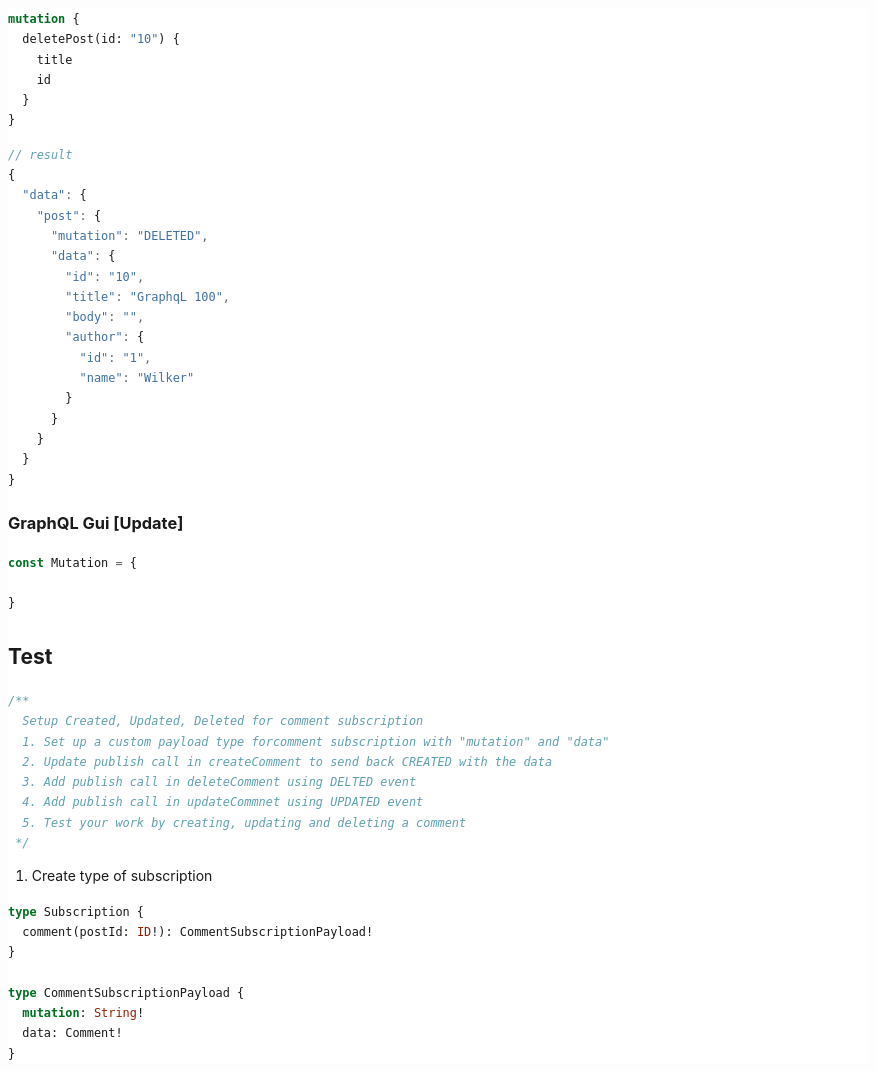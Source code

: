 ```graphql
mutation {
  deletePost(id: "10") {
    title
    id
  }
}
```

```jsx
// result 
{
  "data": {
    "post": {
      "mutation": "DELETED",
      "data": {
        "id": "10",
        "title": "GraphqL 100",
        "body": "",
        "author": {
          "id": "1",
          "name": "Wilker"
        }
      }
    }
  }
}
```

### GraphQL Gui [Update]

```jsx
const Mutation = {
	
}
```

## Test

```jsx
/**
  Setup Created, Updated, Deleted for comment subscription
  1. Set up a custom payload type forcomment subscription with "mutation" and "data"
  2. Update publish call in createComment to send back CREATED with the data
  3. Add publish call in deleteComment using DELTED event
  4. Add publish call in updateCommnet using UPDATED event
  5. Test your work by creating, updating and deleting a comment
 */
```

1. Create type of subscription

```graphql
type Subscription {
  comment(postId: ID!): CommentSubscriptionPayload!
}

type CommentSubscriptionPayload {
  mutation: String!
  data: Comment!
}
```
